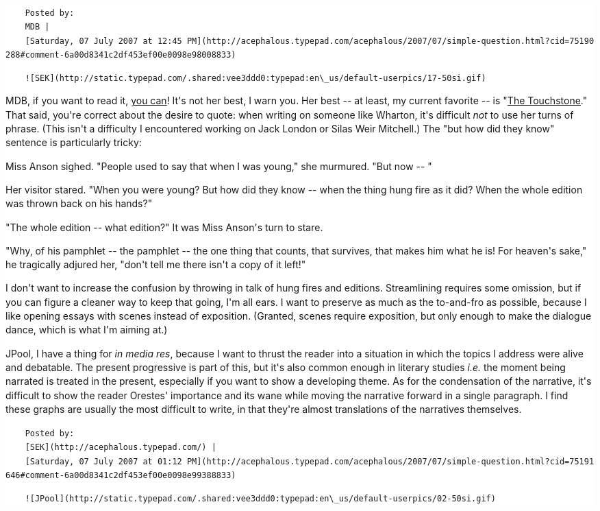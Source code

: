 
		Posted by:
		MDB |
		[Saturday, 07 July 2007 at 12:45 PM](http://acephalous.typepad.com/acephalous/2007/07/simple-question.html?cid=75190288#comment-6a00d8341c2df453ef00e0098e98008833)

[]()

	

		![SEK](http://static.typepad.com/.shared:vee3ddd0:typepad:en\_us/default-userpics/17-50si.gif)
	

	

		

MDB, if you want to read it, [you can](http://etext.virginia.edu/toc/modeng/public/WhaGrav.html)!  It's not her best, I warn you.  Her best -- at least, my current favorite -- is "[The Touchstone](http://etext.virginia.edu/toc/modeng/public/WhaTouc.html)."  That said, you're correct about the desire to quote: when writing on someone like Wharton, it's difficult _not_ to use her turns of phrase.  (This isn't a difficulty I encountered working on Jack London or Silas Weir Mitchell.)  The "but how did they know" sentence is particularly tricky:

Miss Anson sighed. "People used to say that when I was young," she murmured. "But now -- "

Her visitor stared. "When you were young? But how did they know -- when the thing hung fire as it did? When the whole edition was thrown back on his hands?"

"The whole edition -- what edition?" It was Miss Anson's turn to stare.

"Why, of his pamphlet -- the pamphlet -- the one thing that counts, that survives, that makes him what he is! For heaven's sake," he tragically adjured her, "don't tell me there isn't a copy of it left!"

I don't want to increase the confusion by throwing in talk of hung fires and editions.  Streamlining requires some omission, but if you can figure a cleaner way to keep that going, I'm all ears.  I want to preserve as much as the to-and-fro as possible, because I like opening essays with scenes instead of exposition.  (Granted, scenes require exposition, but only enough to make the dialogue dance, which is what I'm aiming at.)

JPool, I have a thing for _in media res_, because I want to thrust the reader into a situation in which the topics I address were alive and debatable.  The present progressive is part of this, but it's also common enough in literary studies  _i.e._ the moment being narrated is treated in the present, especially if you want to show a developing theme.  As for the condensation of the narrative, it's difficult to show the reader Orestes' importance and its wane while moving the narrative forward in a single paragraph.  I find these graphs are usually the most difficult to write, in that they're almost translations of the narratives themselves.  

	

		Posted by:
		[SEK](http://acephalous.typepad.com/) |
		[Saturday, 07 July 2007 at 01:12 PM](http://acephalous.typepad.com/acephalous/2007/07/simple-question.html?cid=75191646#comment-6a00d8341c2df453ef00e0098e99388833)

[]()

	

		![JPool](http://static.typepad.com/.shared:vee3ddd0:typepad:en\_us/default-userpics/02-50si.gif)
	